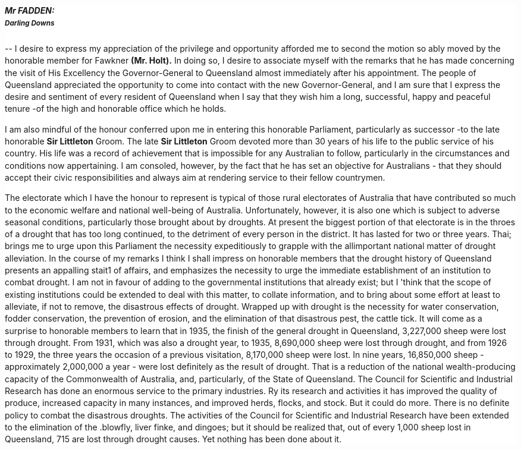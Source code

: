 ##### Mr FADDEN:<br><small class="text-muted">Darling Downs</small>

-- I desire to express my appreciation of the privilege and opportunity afforded me to second the motion so ably moved by the honorable member for Fawkner  **(Mr. Holt).**  In doing so, I desire to associate myself with the remarks that he has made concerning the visit of  His Excellency  the Governor-General to Queensland almost immediately after his appointment. The people of Queensland appreciated the opportunity to come into contact with the new Governor-General, and I am sure that I express the desire and sentiment of every resident of Queensland when I say that they wish him a long, successful, happy and peaceful tenure -of the high and honorable office which he holds. 

I am also mindful of the honour conferred upon me in entering this honorable Parliament, particularly as successor -to the late honorable  **Sir Littleton**  Groom. The late  **Sir Littleton**  Groom devoted more than 30 years of his life to the public service of his country.  His  life was a record of achievement that is impossible for any Australian to follow, particularly in the circumstances and conditions now appertaining. I am consoled, however, by the fact that he has set an objective for Australians - that they should accept their civic responsibilities and always aim at rendering service to their fellow countrymen. 

The electorate which I have the honour to represent is typical of those rural electorates of Australia that have contributed so much to the economic welfare and national well-being of Australia. Unfortunately, however, it is also one which is subject to adverse seasonal conditions, particularly those brought about by droughts. At present the biggest portion of that electorate is in the throes of a drought that has too long continued, to the detriment of every person in the district. It has lasted for two or three years. Thai; brings me to urge upon this Parliament the necessity expeditiously to grapple with the allimportant national matter of drought alleviation. In the course of my remarks I think I shall impress on honorable members that the drought history of Queensland presents an appalling stait1 of affairs, and emphasizes the necessity to urge the immediate establishment of an institution to combat drought. I am not in favour of adding to the governmental institutions that already exist; but I 'think that the scope of existing institutions could be extended to deal with this matter, to collate information, and to bring about some effort at least to alleviate, if not to remove, the disastrous effects of drought. Wrapped up with drought is the necessity for water conservation, fodder conservation, the prevention of erosion, and the elimination of that disastrous pest, the cattle tick. It will come as a surprise to honorable members to learn that in 1935, the finish of the general drought in Queensland, 3,227,000 sheep were lost through drought. From 1931, which was also a drought year, to 1935, 8,690,000 sheep were lost through drought, and from 1926 to 1929, the three years the occasion of a previous visitation, 8,170,000 sheep were lost. In nine years, 16,850,000 sheep - approximately 2,000,000 a year - were lost definitely as the result of drought. That is a reduction of the national wealth-producing capacity of the Commonwealth of Australia, and, particularly, of the State of Queensland. The Council for Scientific and Industrial Research has done an enormous service to the primary industries. Ry its research and activities it has improved the quality of produce, increased capacity in many instances, and improved herds, flocks, and stock. But it could do more. There is no definite policy to combat the disastrous droughts. The activities of the Council for Scientific and Industrial Research have been extended to the elimination of the .blowfly, liver finke, and dingoes; but it should be realized that, out of every 1,000 sheep lost in Queensland, 715 are lost through drought causes. Yet nothing has been done about it. 
